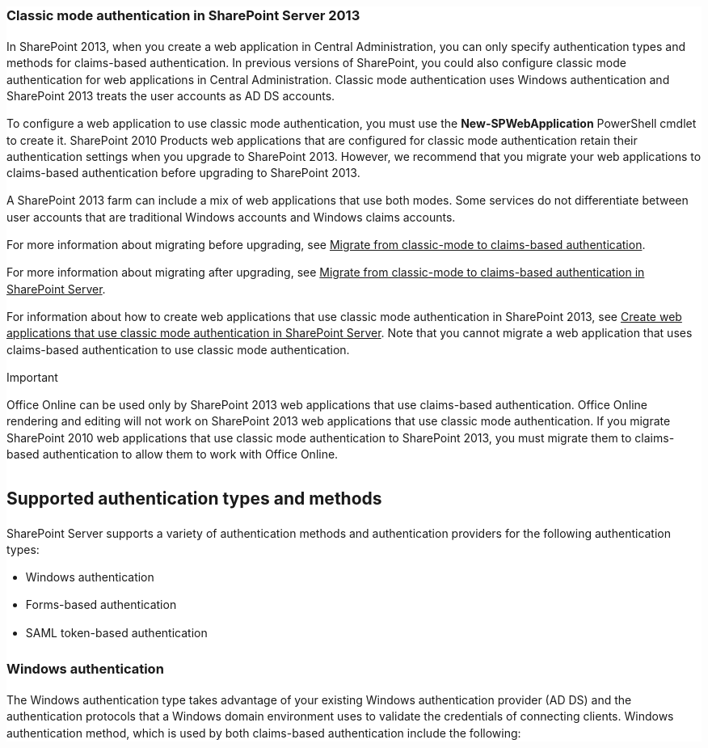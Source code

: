 ### Classic mode authentication in SharePoint Server 2013

In SharePoint 2013, when you create a web application in Central Administration, you can only specify authentication types and methods for claims-based authentication. In previous versions of SharePoint, you could also configure classic mode authentication for web applications in Central Administration. Classic mode authentication uses Windows authentication and SharePoint 2013 treats the user accounts as AD DS accounts.
  
To configure a web application to use classic mode authentication, you must use the **New-SPWebApplication** PowerShell cmdlet to create it. SharePoint 2010 Products web applications that are configured for classic mode authentication retain their authentication settings when you upgrade to SharePoint 2013. However, we recommend that you migrate your web applications to claims-based authentication before upgrading to SharePoint 2013. 
  
A SharePoint 2013 farm can include a mix of web applications that use both modes. Some services do not differentiate between user accounts that are traditional Windows accounts and Windows claims accounts. 
  
For more information about migrating before upgrading, see [Migrate from classic-mode to claims-based authentication](./security-for-sharepoint-server.md).
  
For more information about migrating after upgrading, see [Migrate from classic-mode to claims-based authentication in SharePoint Server](/previous-versions/office/sharepoint-server-2010/gg251985(v=office.14)).
  
For information about how to create web applications that use classic mode authentication in SharePoint 2013, see [Create web applications that use classic mode authentication in SharePoint Server](/previous-versions/office/sharepoint-server-2010/gg276326(v=office.14)). Note that you cannot migrate a web application that uses claims-based authentication to use classic mode authentication.
  
> [!IMPORTANT]
> Office Online can be used only by SharePoint 2013 web applications that use claims-based authentication. Office Online rendering and editing will not work on SharePoint 2013 web applications that use classic mode authentication. If you migrate SharePoint 2010 web applications that use classic mode authentication to SharePoint 2013, you must migrate them to claims-based authentication to allow them to work with Office Online. 
  
## Supported authentication types and methods
<a name="suppauth"> </a>

SharePoint Server supports a variety of authentication methods and authentication providers for the following authentication types:
  
- Windows authentication
    
- Forms-based authentication
    
- SAML token-based authentication
    
### Windows authentication

The Windows authentication type takes advantage of your existing Windows authentication provider (AD DS) and the authentication protocols that a Windows domain environment uses to validate the credentials of connecting clients. Windows authentication method, which is used by both claims-based authentication include the following:
  